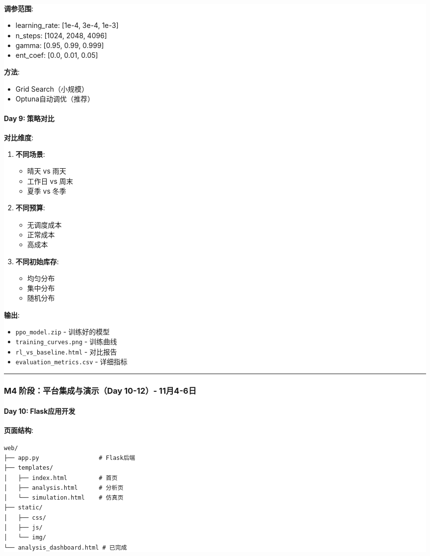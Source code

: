 **调参范围**:
- learning_rate: [1e-4, 3e-4, 1e-3]
- n_steps: [1024, 2048, 4096]
- gamma: [0.95, 0.99, 0.999]
- ent_coef: [0.0, 0.01, 0.05]

**方法**: 
- Grid Search（小规模）
- Optuna自动调优（推荐）

#### **Day 9: 策略对比**

**对比维度**:
1. **不同场景**:
   - 晴天 vs 雨天
   - 工作日 vs 周末
   - 夏季 vs 冬季

2. **不同预算**:
   - 无调度成本
   - 正常成本
   - 高成本

3. **不同初始库存**:
   - 均匀分布
   - 集中分布
   - 随机分布

**输出**:
- `ppo_model.zip` - 训练好的模型
- `training_curves.png` - 训练曲线
- `rl_vs_baseline.html` - 对比报告
- `evaluation_metrics.csv` - 详细指标

---

### **M4 阶段：平台集成与演示（Day 10-12）- 11月4-6日**

#### **Day 10: Flask应用开发**

**页面结构**:
```
web/
├── app.py                 # Flask后端
├── templates/
│   ├── index.html         # 首页
│   ├── analysis.html      # 分析页
│   └── simulation.html    # 仿真页
├── static/
│   ├── css/
│   ├── js/
│   └── img/
└── analysis_dashboard.html # 已完成
```
